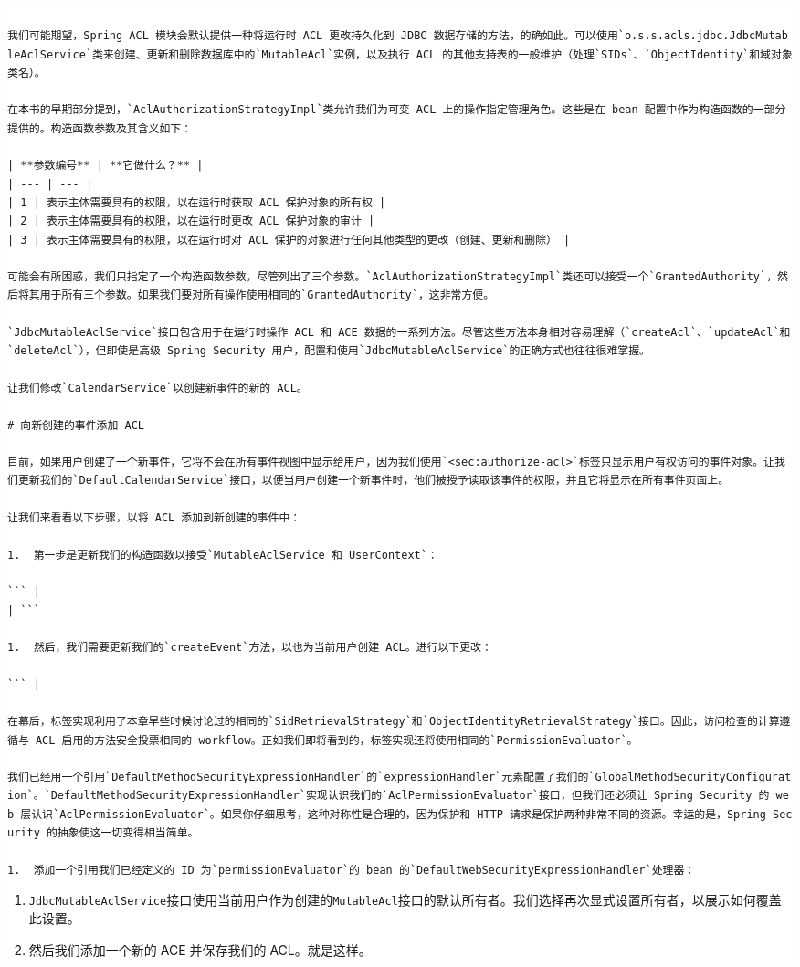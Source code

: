```

我们可能期望，Spring ACL 模块会默认提供一种将运行时 ACL 更改持久化到 JDBC 数据存储的方法，的确如此。可以使用`o.s.s.acls.jdbc.JdbcMutableAclService`类来创建、更新和删除数据库中的`MutableAcl`实例，以及执行 ACL 的其他支持表的一般维护（处理`SIDs`、`ObjectIdentity`和域对象类名）。

在本书的早期部分提到，`AclAuthorizationStrategyImpl`类允许我们为可变 ACL 上的操作指定管理角色。这些是在 bean 配置中作为构造函数的一部分提供的。构造函数参数及其含义如下：

| **参数编号** | **它做什么？** |
| --- | --- |
| 1 | 表示主体需要具有的权限，以在运行时获取 ACL 保护对象的所有权 |
| 2 | 表示主体需要具有的权限，以在运行时更改 ACL 保护对象的审计 |
| 3 | 表示主体需要具有的权限，以在运行时对 ACL 保护的对象进行任何其他类型的更改（创建、更新和删除） |

可能会有所困惑，我们只指定了一个构造函数参数，尽管列出了三个参数。`AclAuthorizationStrategyImpl`类还可以接受一个`GrantedAuthority`，然后将其用于所有三个参数。如果我们要对所有操作使用相同的`GrantedAuthority`，这非常方便。

`JdbcMutableAclService`接口包含用于在运行时操作 ACL 和 ACE 数据的一系列方法。尽管这些方法本身相对容易理解（`createAcl`、`updateAcl`和`deleteAcl`），但即使是高级 Spring Security 用户，配置和使用`JdbcMutableAclService`的正确方式也往往很难掌握。

让我们修改`CalendarService`以创建新事件的新的 ACL。

# 向新创建的事件添加 ACL

目前，如果用户创建了一个新事件，它将不会在所有事件视图中显示给用户，因为我们使用`<sec:authorize-acl>`标签只显示用户有权访问的事件对象。让我们更新我们的`DefaultCalendarService`接口，以便当用户创建一个新事件时，他们被授予读取该事件的权限，并且它将显示在所有事件页面上。

让我们来看看以下步骤，以将 ACL 添加到新创建的事件中：

1.  第一步是更新我们的构造函数以接受`MutableAclService 和 UserContext`：

``` |
| ```

1.  然后，我们需要更新我们的`createEvent`方法，以也为当前用户创建 ACL。进行以下更改：

``` |

在幕后，标签实现利用了本章早些时候讨论过的相同的`SidRetrievalStrategy`和`ObjectIdentityRetrievalStrategy`接口。因此，访问检查的计算遵循与 ACL 启用的方法安全投票相同的 workflow。正如我们即将看到的，标签实现还将使用相同的`PermissionEvaluator`。

我们已经用一个引用`DefaultMethodSecurityExpressionHandler`的`expressionHandler`元素配置了我们的`GlobalMethodSecurityConfiguration`。`DefaultMethodSecurityExpressionHandler`实现认识我们的`AclPermissionEvaluator`接口，但我们还必须让 Spring Security 的 web 层认识`AclPermissionEvaluator`。如果你仔细思考，这种对称性是合理的，因为保护和 HTTP 请求是保护两种非常不同的资源。幸运的是，Spring Security 的抽象使这一切变得相当简单。

1.  添加一个引用我们已经定义的 ID 为`permissionEvaluator`的 bean 的`DefaultWebSecurityExpressionHandler`处理器：

```

1.  `JdbcMutableAclService`接口使用当前用户作为创建的`MutableAcl`接口的默认所有者。我们选择再次显式设置所有者，以展示如何覆盖此设置。

1.  然后我们添加一个新的 ACE 并保存我们的 ACL。就是这样。
